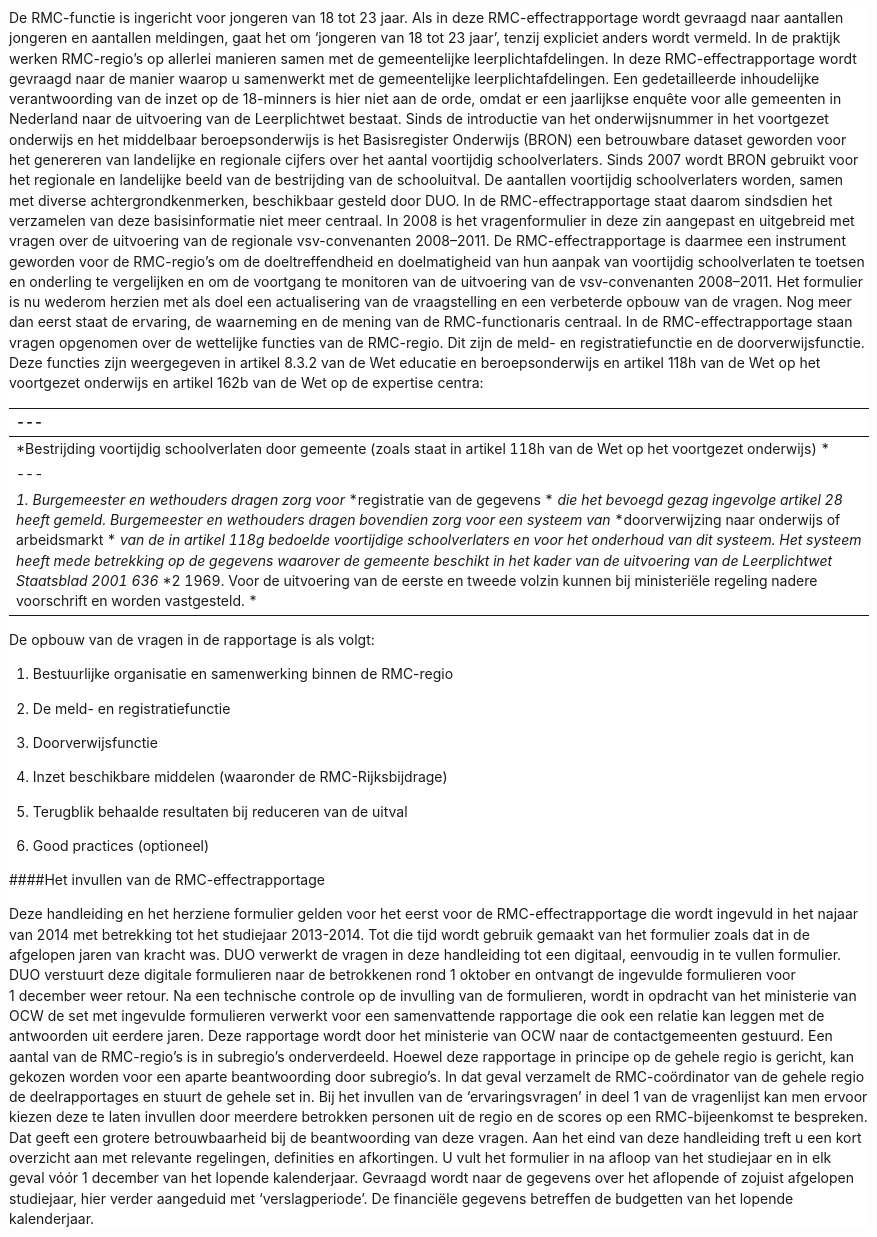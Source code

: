 De RMC-functie is ingericht voor jongeren van 18 tot 23 jaar. Als in deze RMC-effectrapportage wordt gevraagd naar aantallen jongeren en aantallen meldingen, gaat het om ‘jongeren van 18 tot 23 jaar’, tenzij expliciet anders wordt vermeld. In de praktijk werken RMC-regio’s op allerlei manieren samen met de gemeentelijke leerplichtafdelingen. In deze RMC-effectrapportage wordt gevraagd naar de manier waarop u samenwerkt met de gemeentelijke leerplichtafdelingen. Een gedetailleerde inhoudelijke verantwoording van de inzet op de 18-minners is hier niet aan de orde, omdat er een jaarlijkse enquête voor alle gemeenten in Nederland naar de uitvoering van de Leerplichtwet bestaat. Sinds de introductie van het onderwijsnummer in het voortgezet onderwijs en het middelbaar beroepsonderwijs is het Basisregister Onderwijs (BRON) een betrouwbare dataset geworden voor het genereren van landelijke en regionale cijfers over het aantal voortijdig schoolverlaters. Sinds 2007 wordt BRON gebruikt voor het regionale en landelijke beeld van de bestrijding van de schooluitval. De aantallen voortijdig schoolverlaters worden, samen met diverse achtergrondkenmerken, beschikbaar gesteld door DUO. In de RMC-effectrapportage staat daarom sindsdien het verzamelen van deze basisinformatie niet meer centraal. In 2008 is het vragenformulier in deze zin aangepast en uitgebreid met vragen over de uitvoering van de regionale vsv-convenanten 2008–2011. De RMC-effectrapportage is daarmee een instrument geworden voor de RMC-regio’s om de doeltreffendheid en doelmatigheid van hun aanpak van voortijdig schoolverlaten te toetsen en onderling te vergelijken en om de voortgang te monitoren van de uitvoering van de vsv-convenanten 2008–2011. Het formulier is nu wederom herzien met als doel een actualisering van de vraagstelling en een verbeterde opbouw van de vragen. Nog meer dan eerst staat de ervaring, de waarneming en de mening van de RMC-functionaris centraal. In de RMC-effectrapportage staan vragen opgenomen over de wettelijke functies van de RMC-regio. Dit zijn de meld- en registratiefunctie en de doorverwijsfunctie. Deze functies zijn weergegeven in artikel 8.3.2 van de Wet educatie en beroepsonderwijs en artikel 118h van de Wet op het voortgezet onderwijs en artikel 162b van de Wet op de expertise centra:  

| --- |
|:---|
|  *Bestrijding voortijdig schoolverlaten door gemeente (zoals staat in artikel 118h van de Wet op het voortgezet onderwijs) *   |
| --- |
|  *1. Burgemeester en wethouders dragen zorg voor* *registratie van de gegevens * *die het bevoegd gezag ingevolge artikel 28 heeft gemeld. Burgemeester en wethouders dragen bovendien zorg voor een systeem van* *doorverwijzing naar onderwijs of arbeidsmarkt * *van de in artikel 118g bedoelde voortijdige schoolverlaters en voor het onderhoud van dit systeem. Het systeem heeft mede betrekking op de gegevens waarover de gemeente beschikt in het kader van de uitvoering van de Leerplichtwet* *Staatsblad 2001 636* *2 1969. Voor de uitvoering van de eerste en tweede volzin kunnen bij ministeriële regeling nadere voorschrift en worden vastgesteld. *   |

De opbouw van de vragen in de rapportage is als volgt: 

1. Bestuurlijke organisatie en samenwerking binnen de RMC-regio  

2. De meld- en registratiefunctie  

3. Doorverwijsfunctie  

4. Inzet beschikbare middelen (waaronder de RMC-Rijksbijdrage)  

5. Terugblik behaalde resultaten bij reduceren van de uitval  

6. Good practices (optioneel)   

####Het invullen van de RMC-effectrapportage

Deze handleiding en het herziene formulier gelden voor het eerst voor de RMC-effectrapportage die wordt ingevuld in het najaar van 2014 met betrekking tot het studiejaar 2013-2014. Tot die tijd wordt gebruik gemaakt van het formulier zoals dat in de afgelopen jaren van kracht was. DUO verwerkt de vragen in deze handleiding tot een digitaal, eenvoudig in te vullen formulier. DUO verstuurt deze digitale formulieren naar de betrokkenen rond 1 oktober en ontvangt de ingevulde formulieren voor 1 december weer retour. Na een technische controle op de invulling van de formulieren, wordt in opdracht van het ministerie van OCW de set met ingevulde formulieren verwerkt voor een samenvattende rapportage die ook een relatie kan leggen met de antwoorden uit eerdere jaren. Deze rapportage wordt door het ministerie van OCW naar de contactgemeenten gestuurd. Een aantal van de RMC-regio’s is in subregio’s onderverdeeld. Hoewel deze rapportage in principe op de gehele regio is gericht, kan gekozen worden voor een aparte beantwoording door subregio’s. In dat geval verzamelt de RMC-coördinator van de gehele regio de deelrapportages en stuurt de gehele set in. Bij het invullen van de ‘ervaringsvragen’ in deel 1 van de vragenlijst kan men ervoor kiezen deze te laten invullen door meerdere betrokken personen uit de regio en de scores op een RMC-bijeenkomst te bespreken. Dat geeft een grotere betrouwbaarheid bij de beantwoording van deze vragen. Aan het eind van deze handleiding treft u een kort overzicht aan met relevante regelingen, definities en afkortingen. U vult het formulier in na afloop van het studiejaar en in elk geval vóór 1 december van het lopende kalenderjaar. Gevraagd wordt naar de gegevens over het aflopende of zojuist afgelopen studiejaar, hier verder aangeduid met ‘verslagperiode’. De financiële gegevens betreffen de budgetten van het lopende kalenderjaar. 
